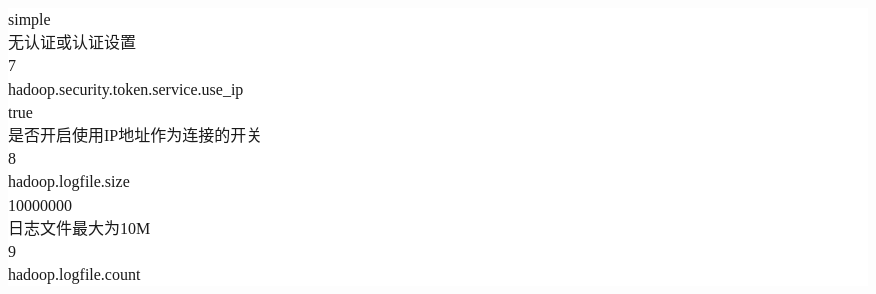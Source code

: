 </td>
<td valign="top">
<p style="margin-top:0px; margin-bottom:0px; padding-top:0px; padding-bottom:0px">
<span style="font-family:'Times New Roman'; font-size:16px">simple                                                </span></p>
</td>
<td valign="top">
<p style="margin-top:0px; margin-bottom:0px; padding-top:0px; padding-bottom:0px">
<span style="font-size:16px">无认证或认证设置</span></p>
</td>
</tr>
<tr>
<td valign="top">
<p style="margin-top:0px; margin-bottom:0px; padding-top:0px; padding-bottom:0px">
<span style="font-family:'Times New Roman'; font-size:16px">7</span></p>
</td>
<td valign="top">
<p style="margin-top:0px; margin-bottom:0px; padding-top:0px; padding-bottom:0px">
<span style="font-family:'Times New Roman'; font-size:16px">hadoop.security.token.service.use_ip</span></p>
</td>
<td valign="top">
<p style="margin-top:0px; margin-bottom:0px; padding-top:0px; padding-bottom:0px">
<span style="font-family:'Times New Roman'; font-size:16px">true                                                 </span></p>
</td>
<td valign="top">
<p style="margin-top:0px; margin-bottom:0px; padding-top:0px; padding-bottom:0px">
<span style="font-size:16px">是否开启使用<span style="font-family:'Times New Roman'">IP</span>地址作为连接的开关</span></p>
</td>
</tr>
<tr>
<td valign="top">
<p style="margin-top:0px; margin-bottom:0px; padding-top:0px; padding-bottom:0px">
<span style="font-family:'Times New Roman'; font-size:16px">8</span></p>
</td>
<td valign="top">
<p style="margin-top:0px; margin-bottom:0px; padding-top:0px; padding-bottom:0px">
<span style="font-family:'Times New Roman'; font-size:16px">hadoop.logfile.size                </span></p>
</td>
<td valign="top">
<p style="margin-top:0px; margin-bottom:0px; padding-top:0px; padding-bottom:0px">
<span style="font-family:'Times New Roman'; font-size:16px">10000000                                             </span></p>
</td>
<td valign="top">
<p style="margin-top:0px; margin-bottom:0px; padding-top:0px; padding-bottom:0px">
<span style="font-size:16px">日志文件最大为<span style="font-family:'Times New Roman'">10M</span></span></p>
</td>
</tr>
<tr>
<td valign="top">
<p style="margin-top:0px; margin-bottom:0px; padding-top:0px; padding-bottom:0px">
<span style="font-family:'Times New Roman'; font-size:16px">9</span></p>
</td>
<td valign="top">
<p style="margin-top:0px; margin-bottom:0px; padding-top:0px; padding-bottom:0px">
<span style="font-family:'Times New Roman'; font-size:16px">hadoop.logfile.count</span></p>
</td>
<td valign="top">
<p style="margin-top:0px; margin-bottom:0px; padding-top:0px; padding-bottom:0px">